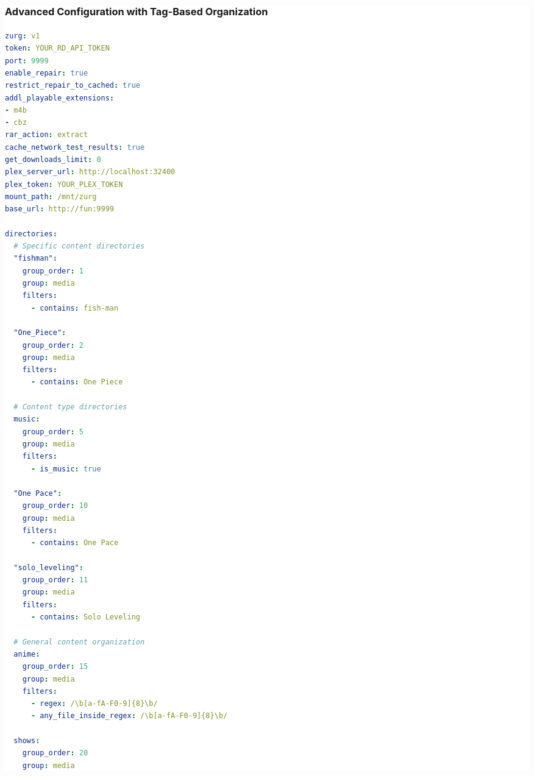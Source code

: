 ### Advanced Configuration with Tag-Based Organization

```yaml
zurg: v1
token: YOUR_RD_API_TOKEN
port: 9999
enable_repair: true
restrict_repair_to_cached: true
addl_playable_extensions:
- m4b
- cbz
rar_action: extract
cache_network_test_results: true
get_downloads_limit: 0
plex_server_url: http://localhost:32400
plex_token: YOUR_PLEX_TOKEN
mount_path: /mnt/zurg
base_url: http://fun:9999

directories:
  # Specific content directories
  "fishman":
    group_order: 1
    group: media
    filters:
      - contains: fish-man

  "One_Piece":
    group_order: 2
    group: media
    filters:
      - contains: One Piece

  # Content type directories
  music:
    group_order: 5
    group: media
    filters:
      - is_music: true

  "One Pace":
    group_order: 10
    group: media
    filters:
      - contains: One Pace

  "solo_leveling":
    group_order: 11
    group: media
    filters:
      - contains: Solo Leveling

  # General content organization
  anime:
    group_order: 15
    group: media
    filters:
      - regex: /\b[a-fA-F0-9]{8}\b/
      - any_file_inside_regex: /\b[a-fA-F0-9]{8}\b/

  shows:
    group_order: 20
    group: media
```
